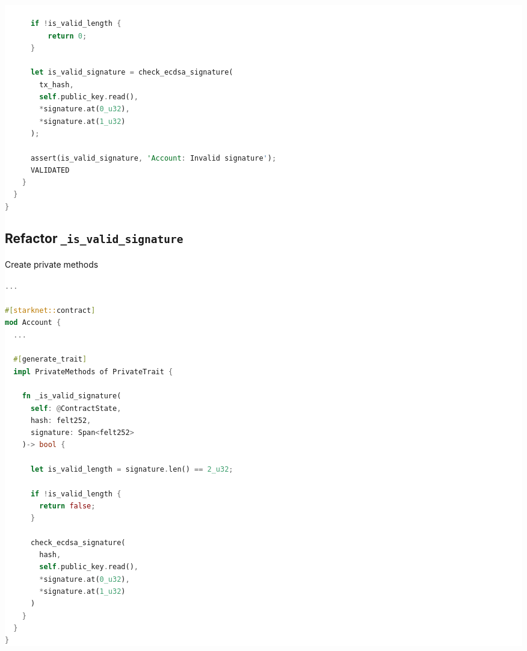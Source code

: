 ```rust

      if !is_valid_length {
          return 0;
      }

      let is_valid_signature = check_ecdsa_signature(
        tx_hash,
        self.public_key.read(),
        *signature.at(0_u32),
        *signature.at(1_u32)
      );

      assert(is_valid_signature, 'Account: Invalid signature');
      VALIDATED
    }
  }
}
```

## Refactor `_is_valid_signature`

Create private methods

```rust
...

#[starknet::contract]
mod Account { 
  ...

  #[generate_trait]
  impl PrivateMethods of PrivateTrait {

    fn _is_valid_signature(
      self: @ContractState,
      hash: felt252,
      signature: Span<felt252>
    )-> bool {

      let is_valid_length = signature.len() == 2_u32;

      if !is_valid_length {
        return false;
      }
            
      check_ecdsa_signature(
        hash,
        self.public_key.read(),
        *signature.at(0_u32),
        *signature.at(1_u32)
      )
    }
  }
}
```
